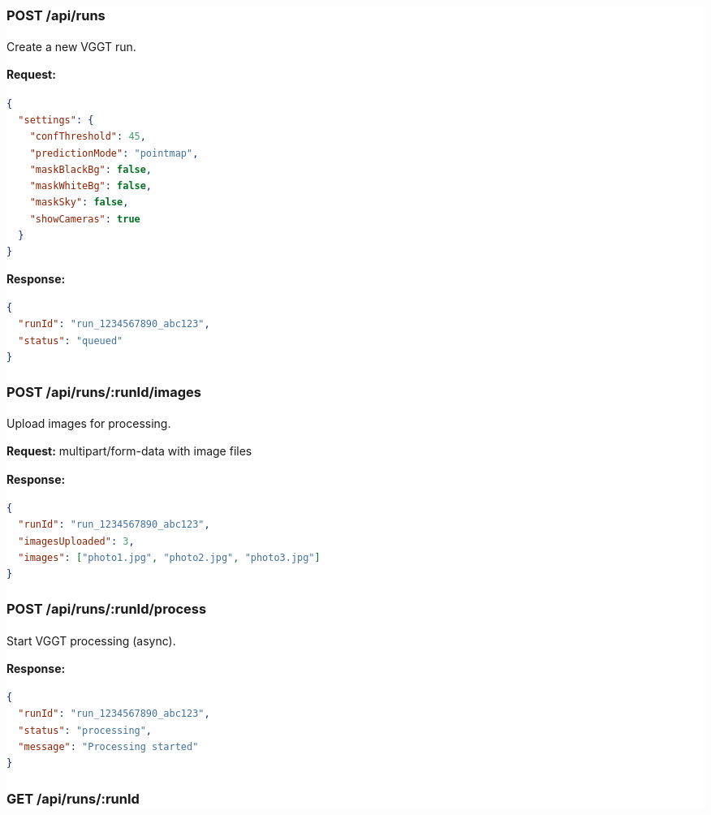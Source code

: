 ### POST /api/runs

Create a new VGGT run.

**Request:**
```json
{
  "settings": {
    "confThreshold": 45,
    "predictionMode": "pointmap",
    "maskBlackBg": false,
    "maskWhiteBg": false,
    "maskSky": false,
    "showCameras": true
  }
}
```

**Response:**
```json
{
  "runId": "run_1234567890_abc123",
  "status": "queued"
}
```

### POST /api/runs/:runId/images

Upload images for processing.

**Request:** multipart/form-data with image files

**Response:**
```json
{
  "runId": "run_1234567890_abc123",
  "imagesUploaded": 3,
  "images": ["photo1.jpg", "photo2.jpg", "photo3.jpg"]
}
```

### POST /api/runs/:runId/process

Start VGGT processing (async).

**Response:**
```json
{
  "runId": "run_1234567890_abc123",
  "status": "processing",
  "message": "Processing started"
}
```

### GET /api/runs/:runId
